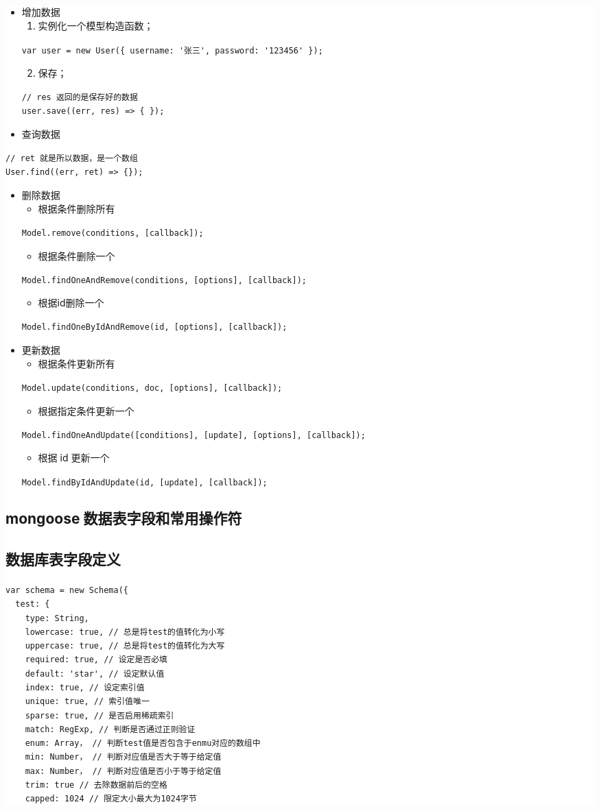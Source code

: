 - 增加数据
    1. 实例化一个模型构造函数；
    ```
    var user = new User({ username: '张三', password: '123456' });
    ```
    2. 保存；
    ```
    // res 返回的是保存好的数据
    user.save((err, res) => { }); 
    ```
- 查询数据
```
// ret 就是所以数据，是一个数组
User.find((err, ret) => {});
```
- 删除数据
    + 根据条件删除所有
    ```
    Model.remove(conditions, [callback]);
    ```
    + 根据条件删除一个
    ```
    Model.findOneAndRemove(conditions, [options], [callback]);
    ```
    + 根据id删除一个
    ```
    Model.findOneByIdAndRemove(id, [options], [callback]);
    ```
- 更新数据
    + 根据条件更新所有
    ```
    Model.update(conditions, doc, [options], [callback]);
    ```
    + 根据指定条件更新一个
    ```
    Model.findOneAndUpdate([conditions], [update], [options], [callback]);
    ```
    + 根据 id 更新一个
    ```
    Model.findByIdAndUpdate(id, [update], [callback]);
    ```
    

## mongoose 数据表字段和常用操作符


## 数据库表字段定义
```
var schema = new Schema({
  test: {
    type: String,
    lowercase: true, // 总是将test的值转化为小写
    uppercase: true, // 总是将test的值转化为大写
    required: true, // 设定是否必填
    default: 'star', // 设定默认值
    index: true, // 设定索引值
    unique: true, // 索引值唯一
    sparse: true, // 是否启用稀疏索引
    match: RegExp, // 判断是否通过正则验证
    enum: Array， // 判断test值是否包含于enmu对应的数组中
    min: Number， // 判断对应值是否大于等于给定值
    max: Number， // 判断对应值是否小于等于给定值
    trim: true // 去除数据前后的空格
    capped: 1024 // 限定大小最大为1024字节
```
